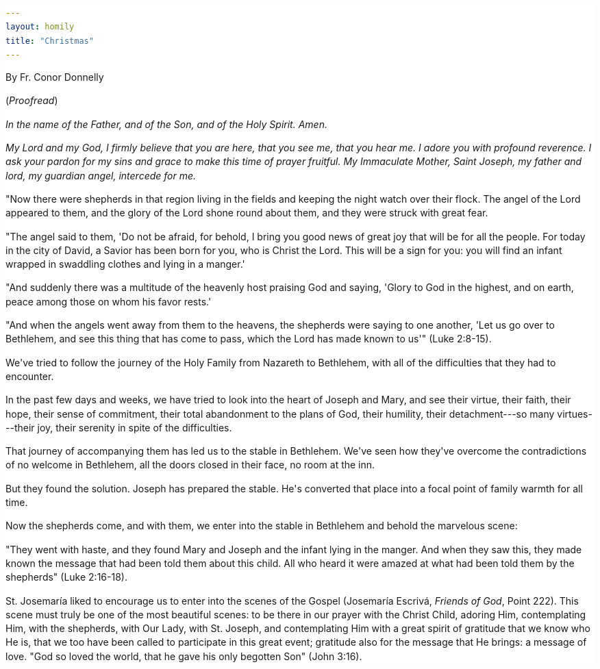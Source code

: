 ```yaml
---
layout: homily
title: "Christmas"
---
```


By Fr. Conor Donnelly

(*Proofread*)

*In the name of the Father, and of the Son, and of the Holy Spirit. Amen.*

*My Lord and my God, I firmly believe that you are here, that you see me, that you hear me. I adore you with profound reverence. I ask your pardon for my sins and grace to make this time of prayer fruitful. My Immaculate Mother, Saint Joseph, my father and lord, my guardian angel, intercede for me.*

"Now there were shepherds in that region living in the fields and keeping the night watch over their flock. The angel of the Lord appeared to them, and the glory of the Lord shone round about them, and they were struck with great fear.

"The angel said to them, 'Do not be afraid, for behold, I bring you good news of great joy that will be for all the people. For today in the city of David, a Savior has been born for you, who is Christ the Lord. This will be a sign for you: you will find an infant wrapped in swaddling clothes and lying in a manger.'

"And suddenly there was a multitude of the heavenly host praising God and saying, 'Glory to God in the highest, and on earth, peace among those on whom his favor rests.'

"And when the angels went away from them to the heavens, the shepherds were saying to one another, 'Let us go over to Bethlehem, and see this thing that has come to pass, which the Lord has made known to us'" (Luke 2:8-15).

We\'ve tried to follow the journey of the Holy Family from Nazareth to Bethlehem, with all of the difficulties that they had to encounter.

In the past few days and weeks, we have tried to look into the heart of Joseph and Mary, and see their virtue, their faith, their hope, their sense of commitment, their total abandonment to the plans of God, their humility, their detachment---so many virtues---their joy, their serenity in spite of the difficulties.

That journey of accompanying them has led us to the stable in Bethlehem. We\'ve seen how they\'ve overcome the contradictions of no welcome in Bethlehem, all the doors closed in their face, no room at the inn.

But they found the solution. Joseph has prepared the stable. He\'s converted that place into a focal point of family warmth for all time.

Now the shepherds come, and with them, we enter into the stable in Bethlehem and behold the marvelous scene:

"They went with haste, and they found Mary and Joseph and the infant lying in the manger. And when they saw this, they made known the message that had been told them about this child. All who heard it were amazed at what had been told them by the shepherds" (Luke 2:16-18).

St. Josemaría liked to encourage us to enter into the scenes of the Gospel (Josemaría Escrivá, *Friends of God*, Point 222). This scene must truly be one of the most beautiful scenes: to be there in our prayer with the Christ Child, adoring Him, contemplating Him, with the shepherds, with Our Lady, with St. Joseph, and contemplating Him with a great spirit of gratitude that we know who He is, that we too have been called to participate in this great event; gratitude also for the message that He brings: a message of love. "God so loved the world, that he gave his only begotten Son" (John 3:16).
